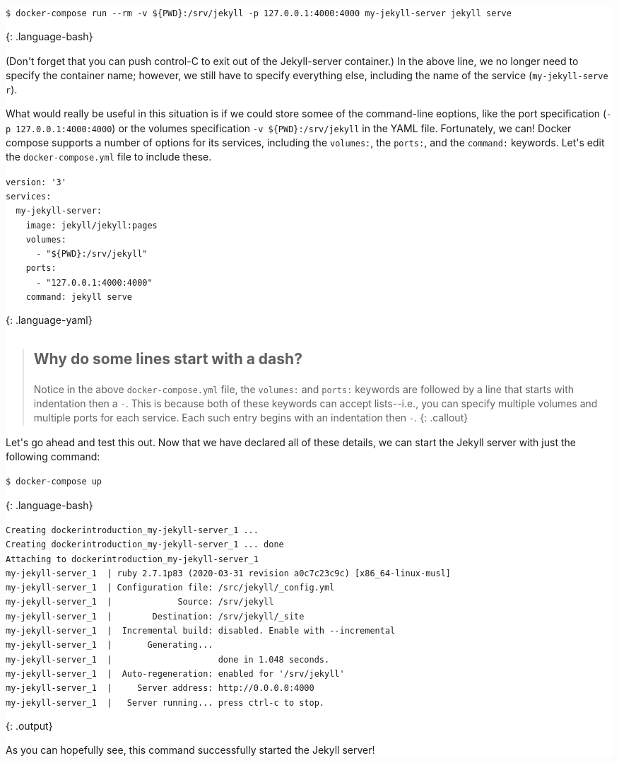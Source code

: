 ~~~
$ docker-compose run --rm -v ${PWD}:/srv/jekyll -p 127.0.0.1:4000:4000 my-jekyll-server jekyll serve
~~~
{: .language-bash}

(Don't forget that you can push control-C to exit out of the Jekyll-server container.) In the above line, we no longer need to specify the container name; however, we still have to specify everything else, including the name of the service (`my-jekyll-server`).

What would really be useful in this situation is if we could store somee of the command-line eoptions, like the port specification (`-p 127.0.0.1:4000:4000`) or the volumes specification `-v ${PWD}:/srv/jekyll` in the YAML file. Fortunately, we can! Docker compose supports a number of options for its services, including the `volumes:`, the `ports:`, and the `command:` keywords. Let's edit the `docker-compose.yml` file to include these.

~~~
version: '3'
services:
  my-jekyll-server:
    image: jekyll/jekyll:pages
    volumes:
      - "${PWD}:/srv/jekyll"
    ports:
      - "127.0.0.1:4000:4000"
    command: jekyll serve
~~~
{: .language-yaml}

> ## Why do some lines start with a dash?
> Notice in the above `docker-compose.yml` file, the `volumes:` and `ports:`
> keywords are followed by a line that starts with indentation then a `-`.
> This is because both of these keywords can accept lists--i.e., you can
> specify multiple volumes and multiple ports for each service. Each such
> entry begins with an indentation then `-`.
{: .callout}

Let's go ahead and test this out. Now that we have declared all of these details, we can start the Jekyll server with just the following command:

~~~
$ docker-compose up
~~~
{: .language-bash}
~~~
Creating dockerintroduction_my-jekyll-server_1 ... 
Creating dockerintroduction_my-jekyll-server_1 ... done
Attaching to dockerintroduction_my-jekyll-server_1
my-jekyll-server_1  | ruby 2.7.1p83 (2020-03-31 revision a0c7c23c9c) [x86_64-linux-musl]
my-jekyll-server_1  | Configuration file: /src/jekyll/_config.yml
my-jekyll-server_1  |             Source: /srv/jekyll
my-jekyll-server_1  |        Destination: /srv/jekyll/_site
my-jekyll-server_1  |  Incremental build: disabled. Enable with --incremental
my-jekyll-server_1  |       Generating... 
my-jekyll-server_1  |                     done in 1.048 seconds.
my-jekyll-server_1  |  Auto-regeneration: enabled for '/srv/jekyll'
my-jekyll-server_1  |     Server address: http://0.0.0.0:4000
my-jekyll-server_1  |   Server running... press ctrl-c to stop.
~~~
{: .output}

As you can hopefully see, this command successfully started the Jekyll server!
